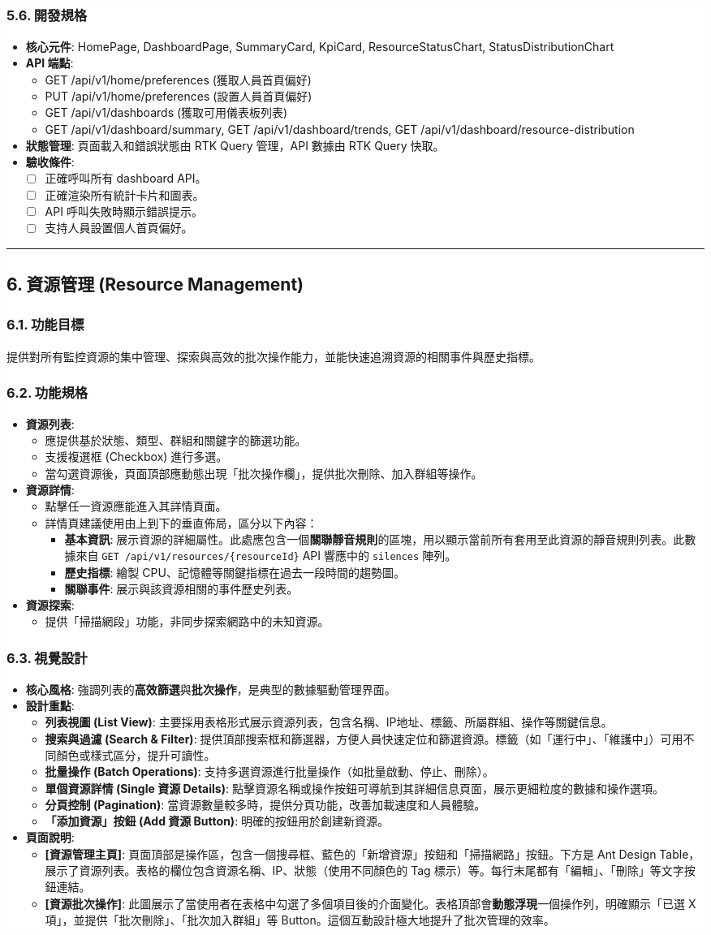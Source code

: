 ### **5.6. 開發規格**
* **核心元件**: HomePage, DashboardPage, SummaryCard, KpiCard, ResourceStatusChart, StatusDistributionChart
* **API 端點**:
  - GET /api/v1/home/preferences (獲取人員首頁偏好)
  - PUT /api/v1/home/preferences (設置人員首頁偏好)
  - GET /api/v1/dashboards (獲取可用儀表板列表)
  - GET /api/v1/dashboard/summary, GET /api/v1/dashboard/trends, GET /api/v1/dashboard/resource-distribution
* **狀態管理**: 頁面載入和錯誤狀態由 RTK Query 管理，API 數據由 RTK Query 快取。
* **驗收條件**:
  - [ ] 正確呼叫所有 dashboard API。
  - [ ] 正確渲染所有統計卡片和圖表。
  - [ ] API 呼叫失敗時顯示錯誤提示。
  - [ ] 支持人員設置個人首頁偏好。

---

## **6. 資源管理 (Resource Management)**

### **6.1. 功能目標**
提供對所有監控資源的集中管理、探索與高效的批次操作能力，並能快速追溯資源的相關事件與歷史指標。

### **6.2. 功能規格**
- **資源列表**:
    - 應提供基於狀態、類型、群組和關鍵字的篩選功能。
    - 支援複選框 (Checkbox) 進行多選。
    - 當勾選資源後，頁面頂部應動態出現「批次操作欄」，提供批次刪除、加入群組等操作。
- **資源詳情**:
    - 點擊任一資源應能進入其詳情頁面。
    - 詳情頁建議使用由上到下的垂直佈局，區分以下內容：
        - **基本資訊**: 展示資源的詳細屬性。此處應包含一個**關聯靜音規則**的區塊，用以顯示當前所有套用至此資源的靜音規則列表。此數據來自 `GET /api/v1/resources/{resourceId}` API 響應中的 `silences` 陣列。
        - **歷史指標**: 繪製 CPU、記憶體等關鍵指標在過去一段時間的趨勢圖。
        - **關聯事件**: 展示與該資源相關的事件歷史列表。
- **資源探索**:
    - 提供「掃描網段」功能，非同步探索網路中的未知資源。

### **6.3. 視覺設計**
* **核心風格**: 強調列表的**高效篩選**與**批次操作**，是典型的數據驅動管理界面。
* **設計重點**:
  * **列表視圖 (List View)**: 主要採用表格形式展示資源列表，包含名稱、IP地址、標籤、所屬群組、操作等關鍵信息。
  * **搜索與過濾 (Search & Filter)**: 提供頂部搜索框和篩選器，方便人員快速定位和篩選資源。標籤（如「運行中」、「維護中」）可用不同顏色或樣式區分，提升可讀性。
  * **批量操作 (Batch Operations)**: 支持多選資源進行批量操作（如批量啟動、停止、刪除）。
  * **單個資源詳情 (Single 資源 Details)**: 點擊資源名稱或操作按鈕可導航到其詳細信息頁面，展示更細粒度的數據和操作選項。
  * **分頁控制 (Pagination)**: 當資源數量較多時，提供分頁功能，改善加載速度和人員體驗。
  * **「添加資源」按鈕 (Add 資源 Button)**: 明確的按鈕用於創建新資源。
* **頁面說明**:  
  * **[資源管理主頁]**: 頁面頂部是操作區，包含一個搜尋框、藍色的「新增資源」按鈕和「掃描網路」按鈕。下方是 Ant Design Table，展示了資源列表。表格的欄位包含資源名稱、IP、狀態（使用不同顏色的 Tag 標示）等。每行末尾都有「編輯」、「刪除」等文字按鈕連結。  
  * **[資源批次操作]**: 此圖展示了當使用者在表格中勾選了多個項目後的介面變化。表格頂部會**動態浮現**一個操作列，明確顯示「已選 X 項」，並提供「批次刪除」、「批次加入群組」等 Button。這個互動設計極大地提升了批次管理的效率。
